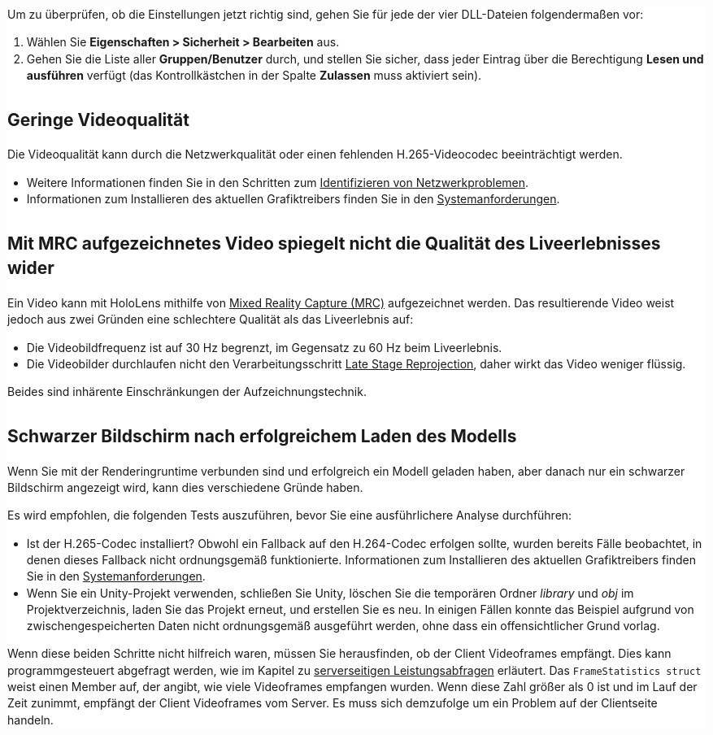 Um zu überprüfen, ob die Einstellungen jetzt richtig sind, gehen Sie für jede der vier DLL-Dateien folgendermaßen vor:

1. Wählen Sie **Eigenschaften > Sicherheit > Bearbeiten** aus.
1. Gehen Sie die Liste aller **Gruppen/Benutzer** durch, und stellen Sie sicher, dass jeder Eintrag über die Berechtigung **Lesen und ausführen** verfügt (das Kontrollkästchen in der Spalte **Zulassen** muss aktiviert sein).

## <a name="low-video-quality"></a>Geringe Videoqualität

Die Videoqualität kann durch die Netzwerkqualität oder einen fehlenden H.265-Videocodec beeinträchtigt werden.

* Weitere Informationen finden Sie in den Schritten zum [Identifizieren von Netzwerkproblemen](#unstable-holograms).
* Informationen zum Installieren des aktuellen Grafiktreibers finden Sie in den [Systemanforderungen](../overview/system-requirements.md#development-pc).

## <a name="video-recorded-with-mrc-does-not-reflect-the-quality-of-the-live-experience"></a>Mit MRC aufgezeichnetes Video spiegelt nicht die Qualität des Liveerlebnisses wider

Ein Video kann mit HoloLens mithilfe von [Mixed Reality Capture (MRC)](/windows/mixed-reality/mixed-reality-capture-for-developers) aufgezeichnet werden. Das resultierende Video weist jedoch aus zwei Gründen eine schlechtere Qualität als das Liveerlebnis auf:
* Die Videobildfrequenz ist auf 30 Hz begrenzt, im Gegensatz zu 60 Hz beim Liveerlebnis.
* Die Videobilder durchlaufen nicht den Verarbeitungsschritt [Late Stage Reprojection](../overview/features/late-stage-reprojection.md), daher wirkt das Video weniger flüssig.

Beides sind inhärente Einschränkungen der Aufzeichnungstechnik.

## <a name="black-screen-after-successful-model-loading"></a>Schwarzer Bildschirm nach erfolgreichem Laden des Modells

Wenn Sie mit der Renderingruntime verbunden sind und erfolgreich ein Modell geladen haben, aber danach nur ein schwarzer Bildschirm angezeigt wird, kann dies verschiedene Gründe haben.

Es wird empfohlen, die folgenden Tests auszuführen, bevor Sie eine ausführlichere Analyse durchführen:

* Ist der H.265-Codec installiert? Obwohl ein Fallback auf den H.264-Codec erfolgen sollte, wurden bereits Fälle beobachtet, in denen dieses Fallback nicht ordnungsgemäß funktionierte. Informationen zum Installieren des aktuellen Grafiktreibers finden Sie in den [Systemanforderungen](../overview/system-requirements.md#development-pc).
* Wenn Sie ein Unity-Projekt verwenden, schließen Sie Unity, löschen Sie die temporären Ordner *library* und *obj* im Projektverzeichnis, laden Sie das Projekt erneut, und erstellen Sie es neu. In einigen Fällen konnte das Beispiel aufgrund von zwischengespeicherten Daten nicht ordnungsgemäß ausgeführt werden, ohne dass ein offensichtlicher Grund vorlag.

Wenn diese beiden Schritte nicht hilfreich waren, müssen Sie herausfinden, ob der Client Videoframes empfängt. Dies kann programmgesteuert abgefragt werden, wie im Kapitel zu [serverseitigen Leistungsabfragen](../overview/features/performance-queries.md) erläutert. Das `FrameStatistics struct` weist einen Member auf, der angibt, wie viele Videoframes empfangen wurden. Wenn diese Zahl größer als 0 ist und im Lauf der Zeit zunimmt, empfängt der Client Videoframes vom Server. Es muss sich demzufolge um ein Problem auf der Clientseite handeln.
